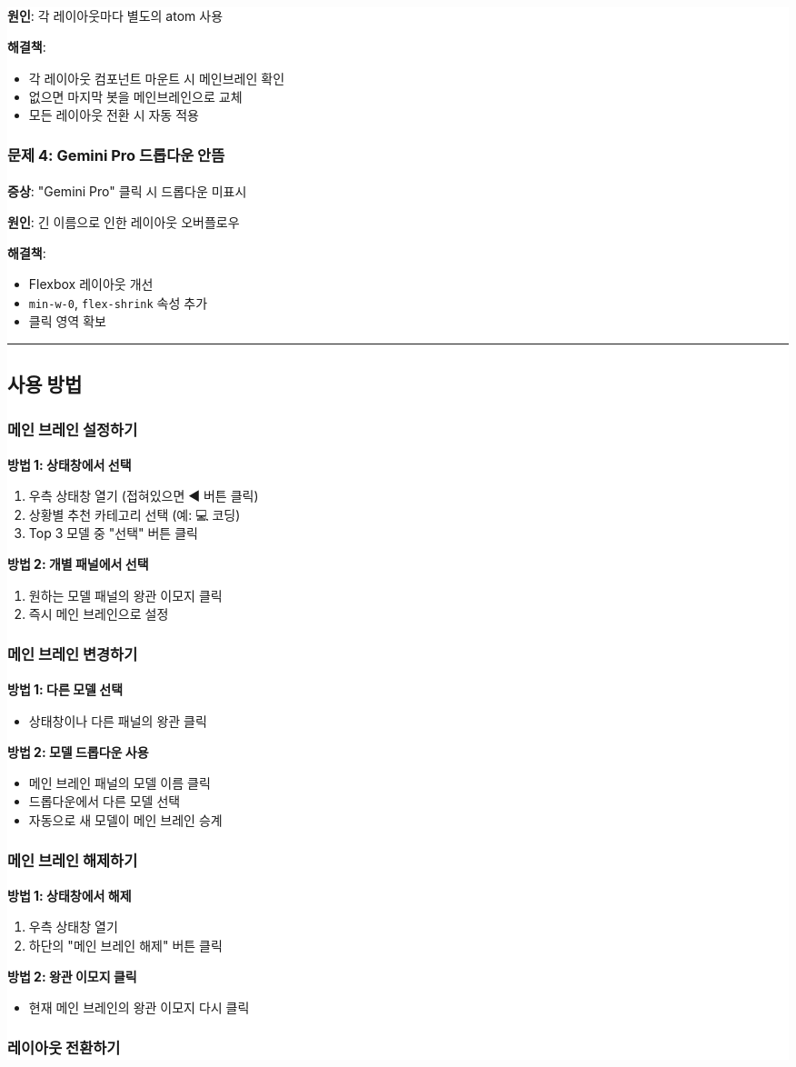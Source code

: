 **원인**: 각 레이아웃마다 별도의 atom 사용

**해결책**:
- 각 레이아웃 컴포넌트 마운트 시 메인브레인 확인
- 없으면 마지막 봇을 메인브레인으로 교체
- 모든 레이아웃 전환 시 자동 적용

### 문제 4: Gemini Pro 드롭다운 안뜸

**증상**: "Gemini Pro" 클릭 시 드롭다운 미표시

**원인**: 긴 이름으로 인한 레이아웃 오버플로우

**해결책**:
- Flexbox 레이아웃 개선
- `min-w-0`, `flex-shrink` 속성 추가
- 클릭 영역 확보

---

## 사용 방법

### 메인 브레인 설정하기

**방법 1: 상태창에서 선택**
1. 우측 상태창 열기 (접혀있으면 ◀ 버튼 클릭)
2. 상황별 추천 카테고리 선택 (예: 💻 코딩)
3. Top 3 모델 중 "선택" 버튼 클릭

**방법 2: 개별 패널에서 선택**
1. 원하는 모델 패널의 왕관 이모지 클릭
2. 즉시 메인 브레인으로 설정

### 메인 브레인 변경하기

**방법 1: 다른 모델 선택**
- 상태창이나 다른 패널의 왕관 클릭

**방법 2: 모델 드롭다운 사용**
- 메인 브레인 패널의 모델 이름 클릭
- 드롭다운에서 다른 모델 선택
- 자동으로 새 모델이 메인 브레인 승계

### 메인 브레인 해제하기

**방법 1: 상태창에서 해제**
1. 우측 상태창 열기
2. 하단의 "메인 브레인 해제" 버튼 클릭

**방법 2: 왕관 이모지 클릭**
- 현재 메인 브레인의 왕관 이모지 다시 클릭

### 레이아웃 전환하기
